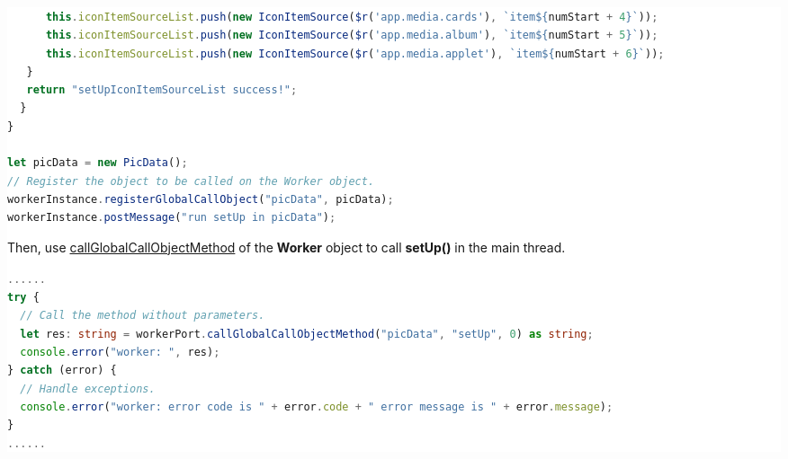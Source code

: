 ```typescript
      this.iconItemSourceList.push(new IconItemSource($r('app.media.cards'), `item${numStart + 4}`));
      this.iconItemSourceList.push(new IconItemSource($r('app.media.album'), `item${numStart + 5}`));
      this.iconItemSourceList.push(new IconItemSource($r('app.media.applet'), `item${numStart + 6}`));
   }
   return "setUpIconItemSourceList success!";
  }
}
 
let picData = new PicData();
// Register the object to be called on the Worker object.
workerInstance.registerGlobalCallObject("picData", picData);
workerInstance.postMessage("run setUp in picData");
```
Then, use [callGlobalCallObjectMethod](../reference/apis-arkts/js-apis-worker.md#callglobalcallobjectmethod11) of the **Worker** object to call **setUp()** in the main thread.
```typescript
......
try {
  // Call the method without parameters.
  let res: string = workerPort.callGlobalCallObjectMethod("picData", "setUp", 0) as string;
  console.error("worker: ", res);
} catch (error) {
  // Handle exceptions.
  console.error("worker: error code is " + error.code + " error message is " + error.message);
}
......
```

